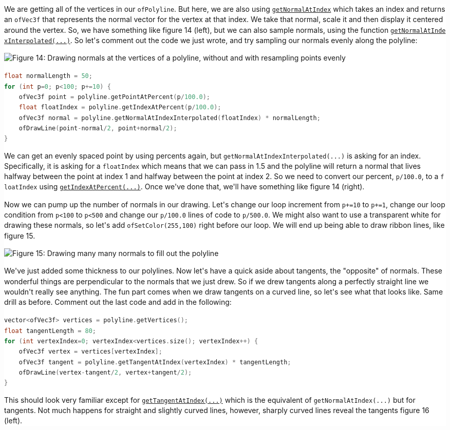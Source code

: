 We are getting all of the vertices in our `ofPolyline`. But here, we are also using [`getNormalAtIndex`](http://openframeworks.cc/documentation/graphics/ofPolyline.html#show_getNormalAtIndex) which takes an index and returns an `ofVec3f` that represents the normal vector for the vertex at that index. We take that normal, scale it and then display it centered around the vertex. So, we have something like figure 14 (left), but we can also sample normals, using the function [`getNormalAtIndexInterpolated(...)`](http://openframeworks.cc/documentation/graphics/ofPolyline.html#show_getNormalAtIndexInterpolated). So let's comment out the code we just wrote, and try sampling our normals evenly along the polyline:

![Figure 14: Drawing normals at the vertices of a polyline, without and with resampling points evenly](images/Figure14_PolylineNormals.png)

```cpp
float normalLength = 50;
for (int p=0; p<100; p+=10) {
    ofVec3f point = polyline.getPointAtPercent(p/100.0);
    float floatIndex = polyline.getIndexAtPercent(p/100.0);
    ofVec3f normal = polyline.getNormalAtIndexInterpolated(floatIndex) * normalLength;
    ofDrawLine(point-normal/2, point+normal/2);
}
```

We can get an evenly spaced point by using percents again, but `getNormalAtIndexInterpolated(...)` is asking for an index. Specifically, it is asking for a `floatIndex` which means that we can pass in 1.5 and the polyline will return a normal that lives halfway between the point at index 1 and halfway between the point at index 2. So we need to convert our percent, `p/100.0`, to a `floatIndex` using [`getIndexAtPercent(...)`](http://openframeworks.cc/documentation/graphics/ofPolyline/#!show_getIndexAtPercent). Once we've done that, we'll have something like figure 14 (right).

Now we can pump up the number of normals in our drawing. Let's change our loop increment from `p+=10` to `p+=1`, change our loop condition from `p<100` to `p<500` and change our `p/100.0` lines of code to `p/500.0`. We might also want to use a transparent white for drawing these normals, so let's add `ofSetColor(255,100)` right before our loop. We will end up being able to draw ribbon lines, like figure 15.

![Figure 15: Drawing many many normals to fill out the polyline](images/Figure15_PolylineManyNormals.png)

We've just added some thickness to our polylines. Now let's have a quick aside about tangents, the "opposite" of normals. These wonderful things are perpendicular to the normals that we just drew. So if we drew tangents along a perfectly straight line we wouldn't really see anything. The fun part comes when we draw tangents on a curved line, so let's see what that looks like. Same drill as before. Comment out the last code and add in the following:

```cpp
vector<ofVec3f> vertices = polyline.getVertices();
float tangentLength = 80;
for (int vertexIndex=0; vertexIndex<vertices.size(); vertexIndex++) {
    ofVec3f vertex = vertices[vertexIndex];
    ofVec3f tangent = polyline.getTangentAtIndex(vertexIndex) * tangentLength;
    ofDrawLine(vertex-tangent/2, vertex+tangent/2);
}
```

This should look very familiar except for [`getTangentAtIndex(...)`](http://openframeworks.cc/documentation/graphics/ofPolyline.html#show_getTangentAtIndex) which is the equivalent of `getNormalAtIndex(...)` but for tangents. Not much happens for straight and slightly curved lines, however, sharply curved lines reveal the tangents figure 16 (left).
